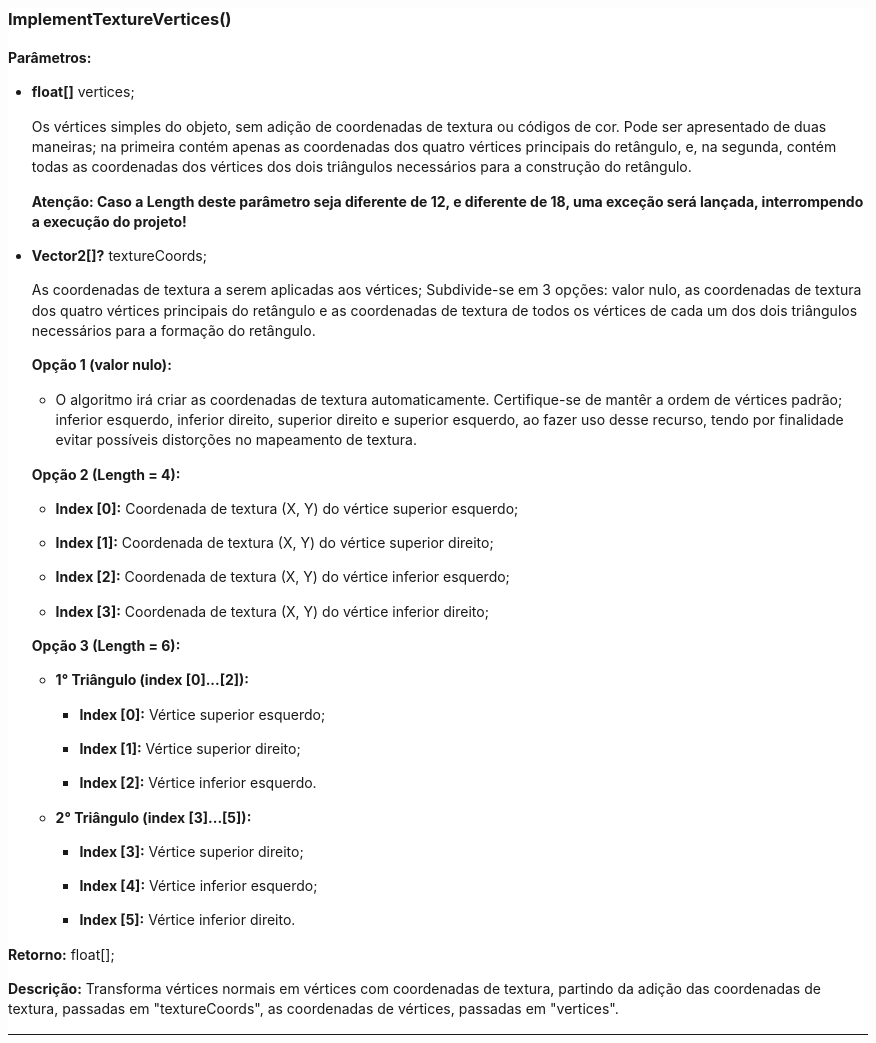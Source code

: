 
### ImplementTextureVertices()

**Parâmetros:**

- **float[]** vertices;

	Os vértices simples do objeto, sem adição de coordenadas de textura ou códigos de cor. Pode ser apresentado de duas maneiras; na primeira contém apenas as coordenadas dos quatro vértices principais do retângulo, e, na segunda, contém todas as coordenadas dos vértices dos dois triângulos necessários para a construção do retângulo.

	**Atenção: Caso a Length deste parâmetro seja diferente de 12, e diferente de 18, uma exceção será lançada, interrompendo a execução do projeto!**

- **Vector2[]?** textureCoords;

	As coordenadas de textura a serem aplicadas aos vértices; Subdivide-se em 3 opções: valor nulo, as coordenadas de textura dos quatro vértices principais do retângulo e as coordenadas de textura de todos os vértices de cada um dos dois triângulos necessários para a formação do retângulo.

	**Opção 1 (valor nulo):**

	- O algoritmo irá criar as coordenadas de textura automaticamente. Certifique-se de mantêr a ordem de vértices padrão; inferior esquerdo, inferior direito, superior direito e superior esquerdo, ao fazer uso desse recurso, tendo por finalidade evitar possíveis distorções no mapeamento de textura.

	**Opção 2 (Length = 4):**

	- **Index [0]:** Coordenada de textura (X, Y) do vértice superior esquerdo;

	- **Index [1]:** Coordenada de textura (X, Y) do vértice superior direito;

	- **Index [2]:** Coordenada de textura (X, Y) do vértice inferior esquerdo;

	- **Index [3]:** Coordenada de textura (X, Y) do vértice inferior direito;

	**Opção 3 (Length = 6):**

	- **1° Triângulo (index [0]...[2]):**

		- **Index [0]:** Vértice superior esquerdo;

		- **Index [1]:** Vértice superior direito;

		- **Index [2]:** Vértice inferior esquerdo.

	- **2° Triângulo (index [3]...[5]):**

		- **Index [3]:** Vértice superior direito;

		- **Index [4]:** Vértice inferior esquerdo;

		- **Index [5]:** Vértice inferior direito.

**Retorno:** float[];

**Descrição:** Transforma vértices normais em vértices com coordenadas de textura, partindo da adição das coordenadas de textura, passadas em "textureCoords", as coordenadas de vértices, passadas em "vertices".

---
